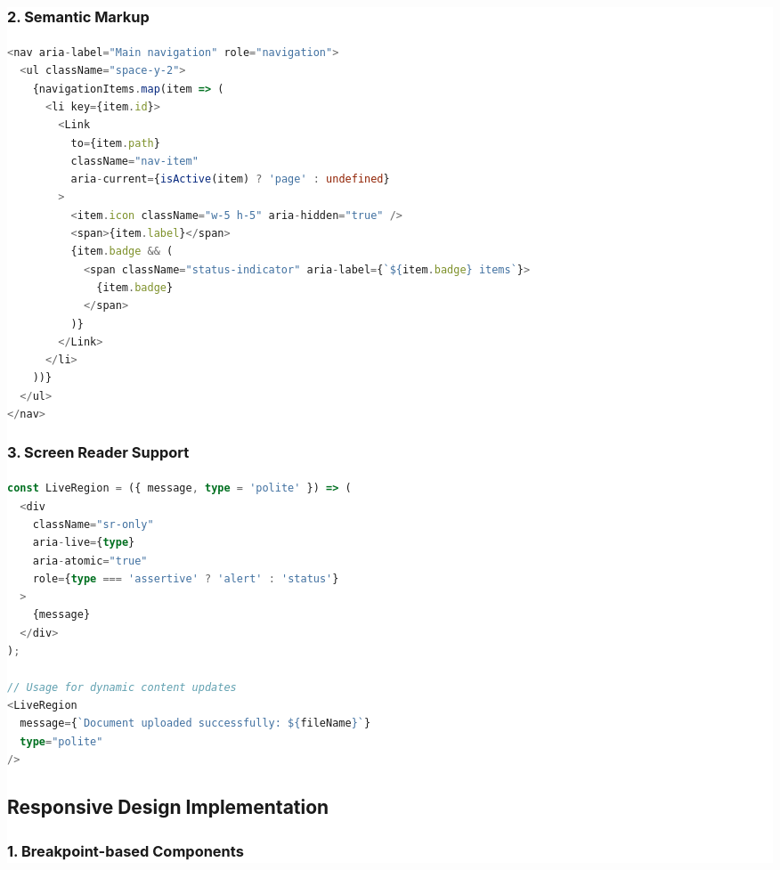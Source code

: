 ### 2. Semantic Markup

```typescript
<nav aria-label="Main navigation" role="navigation">
  <ul className="space-y-2">
    {navigationItems.map(item => (
      <li key={item.id}>
        <Link
          to={item.path}
          className="nav-item"
          aria-current={isActive(item) ? 'page' : undefined}
        >
          <item.icon className="w-5 h-5" aria-hidden="true" />
          <span>{item.label}</span>
          {item.badge && (
            <span className="status-indicator" aria-label={`${item.badge} items`}>
              {item.badge}
            </span>
          )}
        </Link>
      </li>
    ))}
  </ul>
</nav>
```

### 3. Screen Reader Support

```typescript
const LiveRegion = ({ message, type = 'polite' }) => (
  <div
    className="sr-only"
    aria-live={type}
    aria-atomic="true"
    role={type === 'assertive' ? 'alert' : 'status'}
  >
    {message}
  </div>
);

// Usage for dynamic content updates
<LiveRegion
  message={`Document uploaded successfully: ${fileName}`}
  type="polite"
/>
```

## Responsive Design Implementation

### 1. Breakpoint-based Components
